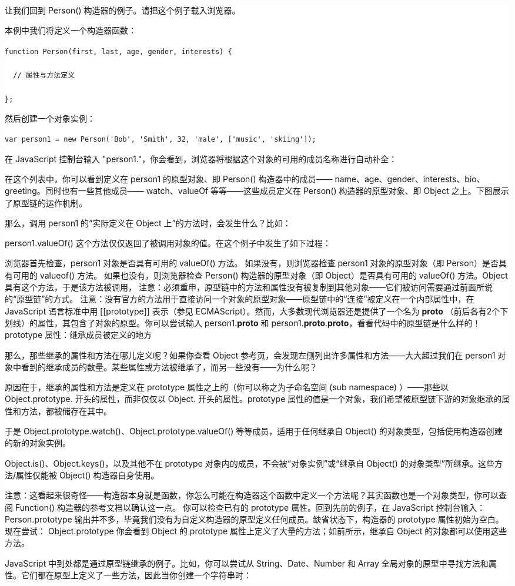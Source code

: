 让我们回到 Person() 构造器的例子。请把这个例子载入浏览器。

本例中我们将定义一个构造器函数：
````
function Person(first, last, age, gender, interests) {
  
  // 属性与方法定义
  
};
````
然后创建一个对象实例：
````
var person1 = new Person('Bob', 'Smith', 32, 'male', ['music', 'skiing']);
````
在 JavaScript 控制台输入 "person1."，你会看到，浏览器将根据这个对象的可用的成员名称进行自动补全：



在这个列表中，你可以看到定义在 person1 的原型对象、即 Person() 构造器中的成员—— name、age、gender、interests、bio、greeting。同时也有一些其他成员—— watch、valueOf 等等——这些成员定义在 Person() 构造器的原型对象、即 Object 之上。下图展示了原型链的运作机制。



那么，调用 person1 的“实际定义在 Object 上”的方法时，会发生什么？比如：

person1.valueOf()
这个方法仅仅返回了被调用对象的值。在这个例子中发生了如下过程：

浏览器首先检查，person1 对象是否具有可用的 valueOf() 方法。
如果没有，则浏览器检查 person1 对象的原型对象（即 Person）是否具有可用的 valueof() 方法。
如果也没有，则浏览器检查 Person() 构造器的原型对象（即 Object）是否具有可用的 valueOf() 方法。Object 具有这个方法，于是该方法被调用，
注意：必须重申，原型链中的方法和属性没有被复制到其他对象——它们被访问需要通过前面所说的“原型链”的方式。
注意：没有官方的方法用于直接访问一个对象的原型对象——原型链中的“连接”被定义在一个内部属性中，在 JavaScript 语言标准中用 [[prototype]] 表示（参见 ECMAScript）。然而，大多数现代浏览器还是提供了一个名为 __proto__ （前后各有2个下划线）的属性，其包含了对象的原型。你可以尝试输入 person1.__proto__ 和 person1.__proto__.__proto__，看看代码中的原型链是什么样的！
prototype 属性：继承成员被定义的地方

那么，那些继承的属性和方法在哪儿定义呢？如果你查看 Object 参考页，会发现左侧列出许多属性和方法——大大超过我们在 person1 对象中看到的继承成员的数量。某些属性或方法被继承了，而另一些没有——为什么呢？

原因在于，继承的属性和方法是定义在 prototype 属性之上的（你可以称之为子命名空间 (sub namespace) ）——那些以 Object.prototype. 开头的属性，而非仅仅以 Object. 开头的属性。prototype 属性的值是一个对象，我们希望被原型链下游的对象继承的属性和方法，都被储存在其中。

于是 Object.prototype.watch()、Object.prototype.valueOf() 等等成员，适用于任何继承自 Object() 的对象类型，包括使用构造器创建的新的对象实例。

Object.is()、Object.keys()，以及其他不在 prototype 对象内的成员，不会被“对象实例”或“继承自 Object() 的对象类型”所继承。这些方法/属性仅能被 Object() 构造器自身使用。

注意：这看起来很奇怪——构造器本身就是函数，你怎么可能在构造器这个函数中定义一个方法呢？其实函数也是一个对象类型，你可以查阅 Function() 构造器的参考文档以确认这一点。
你可以检查已有的 prototype 属性。回到先前的例子，在 JavaScript 控制台输入：
Person.prototype
输出并不多，毕竟我们没有为自定义构造器的原型定义任何成员。缺省状态下，构造器的 prototype 属性初始为空白。现在尝试：
Object.prototype
你会看到 Object 的 prototype 属性上定义了大量的方法；如前所示，继承自 Object 的对象都可以使用这些方法。

JavaScript 中到处都是通过原型链继承的例子。比如，你可以尝试从 String、Date、Number 和 Array 全局对象的原型中寻找方法和属性。它们都在原型上定义了一些方法，因此当你创建一个字符串时：

